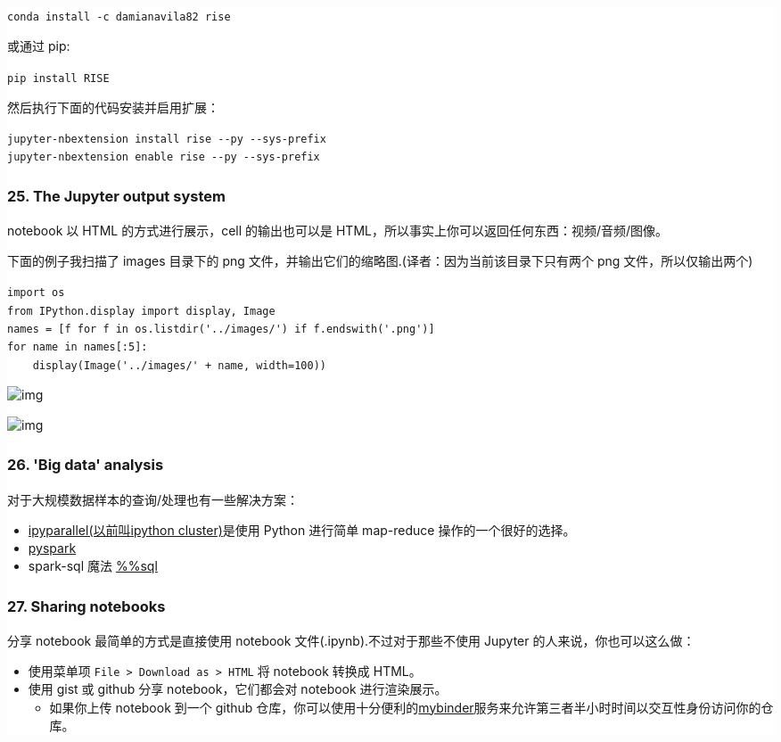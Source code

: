 ```
conda install -c damianavila82 rise

```

或通过 pip:

```
pip install RISE

```

然后执行下面的代码安装并启用扩展：

```
jupyter-nbextension install rise --py --sys-prefix
jupyter-nbextension enable rise --py --sys-prefix

```

### 25. The Jupyter output system

notebook 以 HTML 的方式进行展示，cell 的输出也可以是 HTML，所以事实上你可以返回任何东西：视频/音频/图像。

下面的例子我扫描了 images 目录下的 png 文件，并输出它们的缩略图.(译者：因为当前该目录下只有两个 png 文件，所以仅输出两个)

```
import os
from IPython.display import display, Image
names = [f for f in os.listdir('../images/') if f.endswith('.png')]
for name in names[:5]:
    display(Image('../images/' + name, width=100))

```

![img](http://blog.csdn.net/gx19862005/article/details/60141711)

![img](http://blog.csdn.net/gx19862005/article/details/60141711)

### 26. 'Big data' analysis

对于大规模数据样本的查询/处理也有一些解决方案：

- [ipyparallel(以前叫ipython cluster)](https://github.com/ipython/ipyparallel)是使用 Python 进行简单 map-reduce 操作的一个很好的选择。
- [pyspark](http://www.cloudera.com/documentation/enterprise/5-5-x/topics/spark_ipython.html)
- spark-sql 魔法 [%%sql](https://github.com/jupyter-incubator/sparkmagic)

### 27. Sharing notebooks

分享 notebook 最简单的方式是直接使用 notebook 文件(.ipynb).不过对于那些不使用 Jupyter 的人来说，你也可以这么做：

- 使用菜单项 `File > Download as > HTML` 将 notebook 转换成 HTML。
- 使用 gist 或 github 分享 notebook，它们都会对 notebook 进行渲染展示。
  - 如果你上传 notebook 到一个 github 仓库，你可以使用十分便利的[mybinder](http://liuchengxu.org/pelican-blog/mybinder.org)服务来允许第三者半小时时间以交互性身份访问你的仓库。

